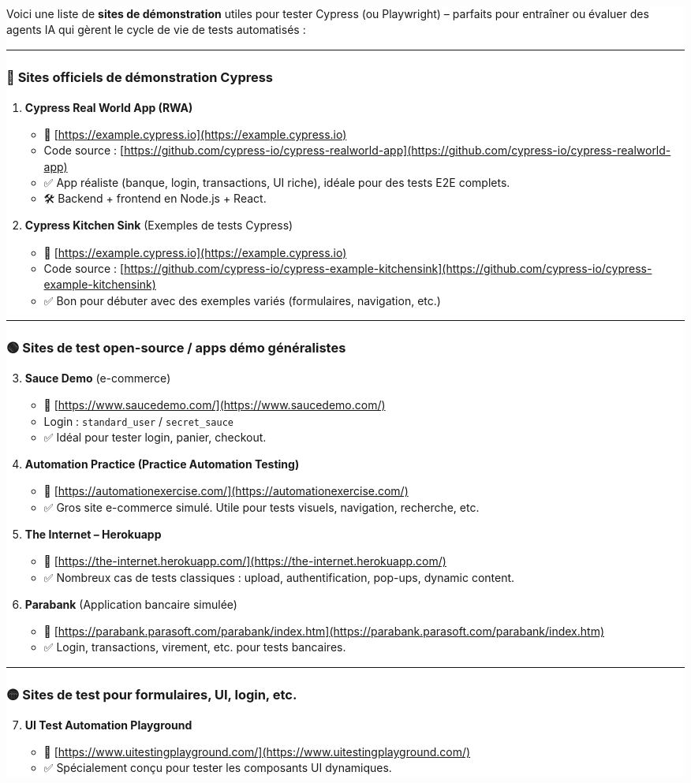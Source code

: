 Voici une liste de **sites de démonstration** utiles pour tester Cypress (ou Playwright) – parfaits pour entraîner ou évaluer des agents IA qui gèrent le cycle de vie de tests automatisés :

---

### 🔵 **Sites officiels de démonstration Cypress**

1. **Cypress Real World App (RWA)**

   * 🔗 [https://example.cypress.io](https://example.cypress.io)
   * Code source : [https://github.com/cypress-io/cypress-realworld-app](https://github.com/cypress-io/cypress-realworld-app)
   * ✅ App réaliste (banque, login, transactions, UI riche), idéale pour des tests E2E complets.
   * 🛠️ Backend + frontend en Node.js + React.

2. **Cypress Kitchen Sink** (Exemples de tests Cypress)

   * 🔗 [https://example.cypress.io](https://example.cypress.io)
   * Code source : [https://github.com/cypress-io/cypress-example-kitchensink](https://github.com/cypress-io/cypress-example-kitchensink)
   * ✅ Bon pour débuter avec des exemples variés (formulaires, navigation, etc.)

---

### 🟢 **Sites de test open-source / apps démo généralistes**

3. **Sauce Demo** (e-commerce)

   * 🔗 [https://www.saucedemo.com/](https://www.saucedemo.com/)
   * Login : `standard_user` / `secret_sauce`
   * ✅ Idéal pour tester login, panier, checkout.

4. **Automation Practice (Practice Automation Testing)**

   * 🔗 [https://automationexercise.com/](https://automationexercise.com/)
   * ✅ Gros site e-commerce simulé. Utile pour tests visuels, navigation, recherche, etc.

5. **The Internet – Herokuapp**

   * 🔗 [https://the-internet.herokuapp.com/](https://the-internet.herokuapp.com/)
   * ✅ Nombreux cas de tests classiques : upload, authentification, pop-ups, dynamic content.

6. **Parabank** (Application bancaire simulée)

   * 🔗 [https://parabank.parasoft.com/parabank/index.htm](https://parabank.parasoft.com/parabank/index.htm)
   * ✅ Login, transactions, virement, etc. pour tests bancaires.

---

### 🟡 **Sites de test pour formulaires, UI, login, etc.**

7. **UI Test Automation Playground**

   * 🔗 [https://www.uitestingplayground.com/](https://www.uitestingplayground.com/)
   * ✅ Spécialement conçu pour tester les composants UI dynamiques.
